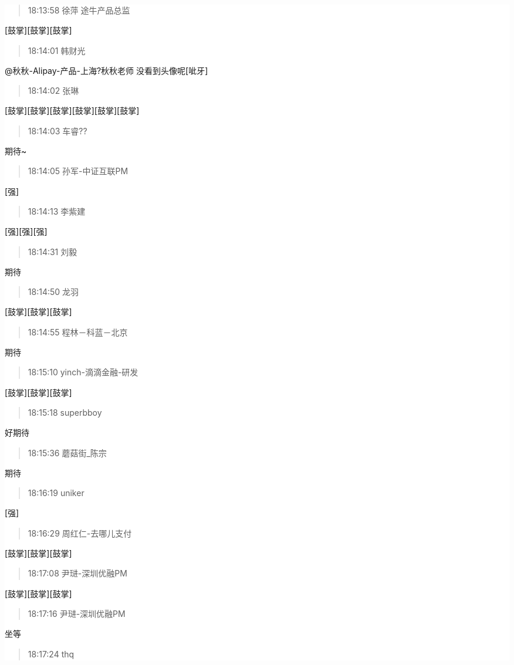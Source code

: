 > 18:13:58  徐萍 途牛产品总监  
   
[鼓掌][鼓掌][鼓掌]  
   
> 18:14:01  韩财光  
   
@秋秋-Alipay-产品-上海?秋秋老师 没看到头像呢[呲牙]  
   
> 18:14:02  张琳  
   
[鼓掌][鼓掌][鼓掌][鼓掌][鼓掌][鼓掌]  
   
> 18:14:03  车睿??  
   
期待~  
   
> 18:14:05  孙军-中证互联PM  
   
[强]  
   
> 18:14:13  李紫建  
   
[强][强][强]  
   
> 18:14:31  刘毅  
   
期待  
   
> 18:14:50  龙羽  
   
[鼓掌][鼓掌][鼓掌]  
   
> 18:14:55  程林－科蓝－北京  
   
期待  
   
> 18:15:10  yinch-滴滴金融-研发  
   
[鼓掌][鼓掌][鼓掌]  
   
> 18:15:18  superbboy  
   
好期待  
   
> 18:15:36  蘑菇街_陈宗  
   
期待  
   
> 18:16:19  uniker  
   
[强]  
   
> 18:16:29  周红仁-去哪儿支付  
   
[鼓掌][鼓掌][鼓掌]  
   
> 18:17:08  尹琎-深圳优融PM  
   
[鼓掌][鼓掌][鼓掌]  
   
> 18:17:16  尹琎-深圳优融PM  
   
坐等  
   
> 18:17:24  thq  
   